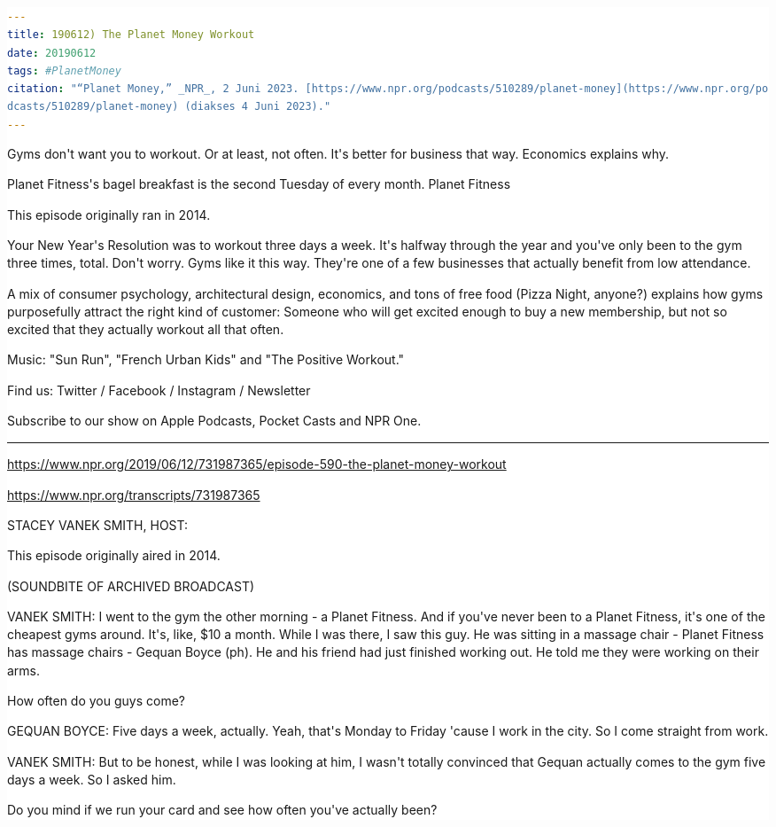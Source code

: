```yaml
---
title: 190612) The Planet Money Workout
date: 20190612
tags: #PlanetMoney
citation: "“Planet Money,” _NPR_, 2 Juni 2023. [https://www.npr.org/podcasts/510289/planet-money](https://www.npr.org/podcasts/510289/planet-money) (diakses 4 Juni 2023)."
---
```


Gyms don't want you to workout. Or at least, not often. It's better for business that way. Economics explains why.



Planet Fitness's bagel breakfast is the second Tuesday of every month.
Planet Fitness

This episode originally ran in 2014.

Your New Year's Resolution was to workout three days a week. It's halfway through the year and you've only been to the gym three times, total. Don't worry. Gyms like it this way. They're one of a few businesses that actually benefit from low attendance.

A mix of consumer psychology, architectural design, economics, and tons of free food (Pizza Night, anyone?) explains how gyms purposefully attract the right kind of customer: Someone who will get excited enough to buy a new membership, but not so excited that they actually workout all that often.

Music: "Sun Run", "French Urban Kids" and "The Positive Workout."

Find us: Twitter / Facebook / Instagram / Newsletter

Subscribe to our show on Apple Podcasts, Pocket Casts and NPR One. 

----

https://www.npr.org/2019/06/12/731987365/episode-590-the-planet-money-workout

https://www.npr.org/transcripts/731987365

STACEY VANEK SMITH, HOST:

This episode originally aired in 2014.

(SOUNDBITE OF ARCHIVED BROADCAST)

VANEK SMITH: I went to the gym the other morning - a Planet Fitness. And if you've never been to a Planet Fitness, it's one of the cheapest gyms around. It's, like, $10 a month. While I was there, I saw this guy. He was sitting in a massage chair - Planet Fitness has massage chairs - Gequan Boyce (ph). He and his friend had just finished working out. He told me they were working on their arms.

How often do you guys come?

GEQUAN BOYCE: Five days a week, actually. Yeah, that's Monday to Friday 'cause I work in the city. So I come straight from work.

VANEK SMITH: But to be honest, while I was looking at him, I wasn't totally convinced that Gequan actually comes to the gym five days a week. So I asked him.

Do you mind if we run your card and see how often you've actually been?
